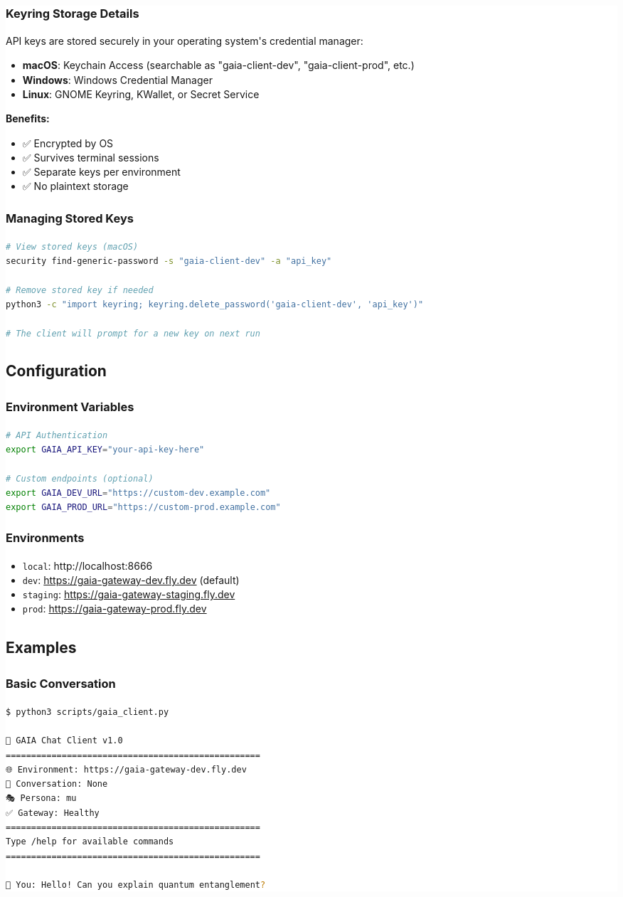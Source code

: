 ### Keyring Storage Details

API keys are stored securely in your operating system's credential manager:

- **macOS**: Keychain Access (searchable as "gaia-client-dev", "gaia-client-prod", etc.)
- **Windows**: Windows Credential Manager
- **Linux**: GNOME Keyring, KWallet, or Secret Service

**Benefits:**
- ✅ Encrypted by OS
- ✅ Survives terminal sessions
- ✅ Separate keys per environment
- ✅ No plaintext storage

### Managing Stored Keys

```bash
# View stored keys (macOS)
security find-generic-password -s "gaia-client-dev" -a "api_key"

# Remove stored key if needed
python3 -c "import keyring; keyring.delete_password('gaia-client-dev', 'api_key')"

# The client will prompt for a new key on next run
```

## Configuration

### Environment Variables

```bash
# API Authentication
export GAIA_API_KEY="your-api-key-here"

# Custom endpoints (optional)
export GAIA_DEV_URL="https://custom-dev.example.com"
export GAIA_PROD_URL="https://custom-prod.example.com"
```

### Environments

- `local`: http://localhost:8666
- `dev`: https://gaia-gateway-dev.fly.dev (default)
- `staging`: https://gaia-gateway-staging.fly.dev
- `prod`: https://gaia-gateway-prod.fly.dev

## Examples

### Basic Conversation

```bash
$ python3 scripts/gaia_client.py

🤖 GAIA Chat Client v1.0
==================================================
🌐 Environment: https://gaia-gateway-dev.fly.dev
💬 Conversation: None
🎭 Persona: mu
✅ Gateway: Healthy
==================================================
Type /help for available commands
==================================================

👤 You: Hello! Can you explain quantum entanglement?

```